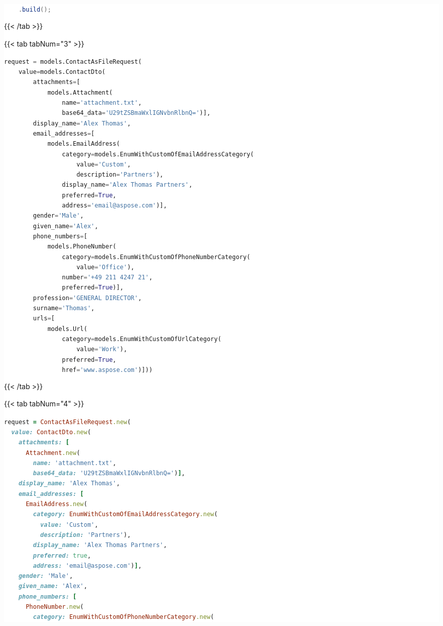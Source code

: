 ```java
    .build();
```

{{< /tab >}}

{{< tab tabNum="3" >}}

```python
request = models.ContactAsFileRequest(
    value=models.ContactDto(
        attachments=[
            models.Attachment(
                name='attachment.txt',
                base64_data='U29tZSBmaWxlIGNvbnRlbnQ=')],
        display_name='Alex Thomas',
        email_addresses=[
            models.EmailAddress(
                category=models.EnumWithCustomOfEmailAddressCategory(
                    value='Custom',
                    description='Partners'),
                display_name='Alex Thomas Partners',
                preferred=True,
                address='email@aspose.com')],
        gender='Male',
        given_name='Alex',
        phone_numbers=[
            models.PhoneNumber(
                category=models.EnumWithCustomOfPhoneNumberCategory(
                    value='Office'),
                number='+49 211 4247 21',
                preferred=True)],
        profession='GENERAL DIRECTOR',
        surname='Thomas',
        urls=[
            models.Url(
                category=models.EnumWithCustomOfUrlCategory(
                    value='Work'),
                preferred=True,
                href='www.aspose.com')]))
```

{{< /tab >}}

{{< tab tabNum="4" >}}

```ruby
request = ContactAsFileRequest.new(
  value: ContactDto.new(
    attachments: [
      Attachment.new(
        name: 'attachment.txt',
        base64_data: 'U29tZSBmaWxlIGNvbnRlbnQ=')],
    display_name: 'Alex Thomas',
    email_addresses: [
      EmailAddress.new(
        category: EnumWithCustomOfEmailAddressCategory.new(
          value: 'Custom',
          description: 'Partners'),
        display_name: 'Alex Thomas Partners',
        preferred: true,
        address: 'email@aspose.com')],
    gender: 'Male',
    given_name: 'Alex',
    phone_numbers: [
      PhoneNumber.new(
        category: EnumWithCustomOfPhoneNumberCategory.new(
```